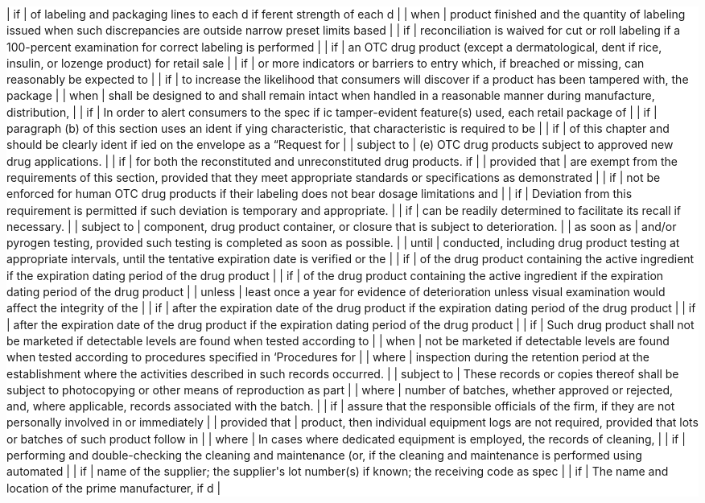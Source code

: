 | if            | of labeling and packaging lines to each d if ferent strength of each d                                                                             |
| when          | product finished and the quantity of labeling issued when such discrepancies are outside narrow preset limits based                                |
| if            | reconciliation is waived for cut or roll labeling if a 100-percent examination for correct labeling is performed                                   |
| if            | an OTC drug product (except a dermatological, dent if rice, insulin, or lozenge product) for retail sale                                           |
| if            | or more indicators or barriers to entry which, if breached or missing, can reasonably be expected to                                               |
| if            | to increase the likelihood that consumers will discover if a product has been tampered with, the package                                           |
| when          | shall be designed to and shall remain intact when handled in a reasonable manner during manufacture, distribution,                                 |
| if            | In order to alert consumers to the spec if ic tamper-evident feature(s) used, each retail package of                                               |
| if            | paragraph (b) of this section uses an ident if ying characteristic, that characteristic is required to be                                          |
| if            | of this chapter and should be clearly ident if ied on the envelope as a &#8220;Request for                                                         |
| subject to    | (e) OTC drug products  subject to  approved new drug applications.                                                                                 |
| if            | for both the reconstituted and unreconstituted drug products. if                                                                                   |
| provided that | are exempt from the requirements of this section, provided that they meet appropriate standards or specifications as demonstrated                  |
| if            | not be enforced for human OTC drug products if their labeling does not bear dosage limitations and                                                 |
| if            | Deviation from this requirement is permitted  if  such deviation is temporary and appropriate.                                                     |
| if            | can be readily determined to facilitate its recall if  necessary.                                                                                  |
| subject to    | component, drug product container, or closure that is subject to  deterioration.                                                                   |
| as soon as    | and/or pyrogen testing, provided such testing is completed as soon as  possible.                                                                   |
| until         | conducted, including drug product testing at appropriate intervals, until the tentative expiration date is verified or the                         |
| if            | of the drug product containing the active ingredient if the expiration dating period of the drug product                                           |
| if            | of the drug product containing the active ingredient if the expiration dating period of the drug product                                           |
| unless        | least once a year for evidence of deterioration unless visual examination would affect the integrity of the                                        |
| if            | after the expiration date of the drug product if the expiration dating period of the drug product                                                  |
| if            | after the expiration date of the drug product if the expiration dating period of the drug product                                                  |
| if            | Such drug product shall not be marketed  if detectable levels are found when tested according to                                                   |
| when          | not be marketed if detectable levels are found when tested according to procedures specified in &#8216;Procedures for                              |
| where         | inspection during the retention period at the establishment where  the activities described in such records occurred.                              |
| subject to    | These records or copies thereof shall be  subject to photocopying or other means of reproduction as part                                           |
| where         | number of batches, whether approved or rejected, and, where  applicable, records associated with the batch.                                        |
| if            | assure that the responsible officials of the firm, if they are not personally involved in or immediately                                           |
| provided that | product, then individual equipment logs are not required, provided that lots or batches of such product follow in                                  |
| where         | In cases  where dedicated equipment is employed, the records of cleaning,                                                                          |
| if            | performing and double-checking the cleaning and maintenance (or, if the cleaning and maintenance is performed using automated                      |
| if            | name of the supplier; the supplier's lot number(s) if  known; the receiving code as spec                                                           |
| if            | The name and location of the prime manufacturer,  if  d                                                                                            |